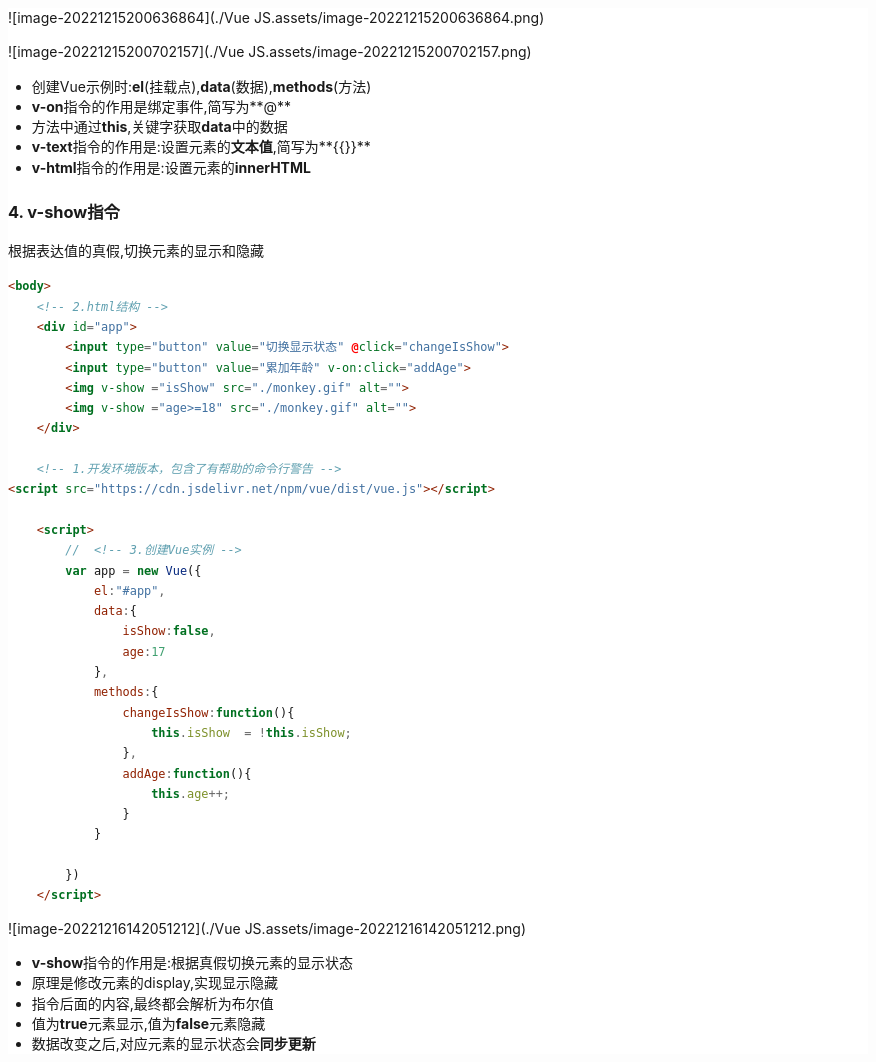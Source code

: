![image-20221215200636864](./Vue JS.assets/image-20221215200636864.png)

![image-20221215200702157](./Vue JS.assets/image-20221215200702157.png)

-  创建Vue示例时:**el**(挂载点),**data**(数据),**methods**(方法)
-  **v-on**指令的作用是绑定事件,简写为**@**
-  方法中通过**this**,关键字获取**data**中的数据
-  **v-text**指令的作用是:设置元素的**文本值**,简写为**{{}}**
-  **v-html**指令的作用是:设置元素的**innerHTML**

### 4. v-show指令

根据表达值的真假,切换元素的显示和隐藏

```html
<body>
    <!-- 2.html结构 -->
    <div id="app">
        <input type="button" value="切换显示状态" @click="changeIsShow">
        <input type="button" value="累加年龄" v-on:click="addAge">
        <img v-show ="isShow" src="./monkey.gif" alt="">
        <img v-show ="age>=18" src="./monkey.gif" alt="">
    </div>
    
    <!-- 1.开发环境版本，包含了有帮助的命令行警告 -->
<script src="https://cdn.jsdelivr.net/npm/vue/dist/vue.js"></script>

    <script>
        //  <!-- 3.创建Vue实例 -->
        var app = new Vue({
            el:"#app",
            data:{
                isShow:false,
                age:17
            },
            methods:{
                changeIsShow:function(){
                    this.isShow  = !this.isShow;
                },
                addAge:function(){
                    this.age++;
                }
            }

        })
    </script>
```

![image-20221216142051212](./Vue JS.assets/image-20221216142051212.png)

-  **v-show**指令的作用是:根据真假切换元素的显示状态
-  原理是修改元素的display,实现显示隐藏
-  指令后面的内容,最终都会解析为布尔值
-  值为**true**元素显示,值为**false**元素隐藏
-  数据改变之后,对应元素的显示状态会**同步更新**

